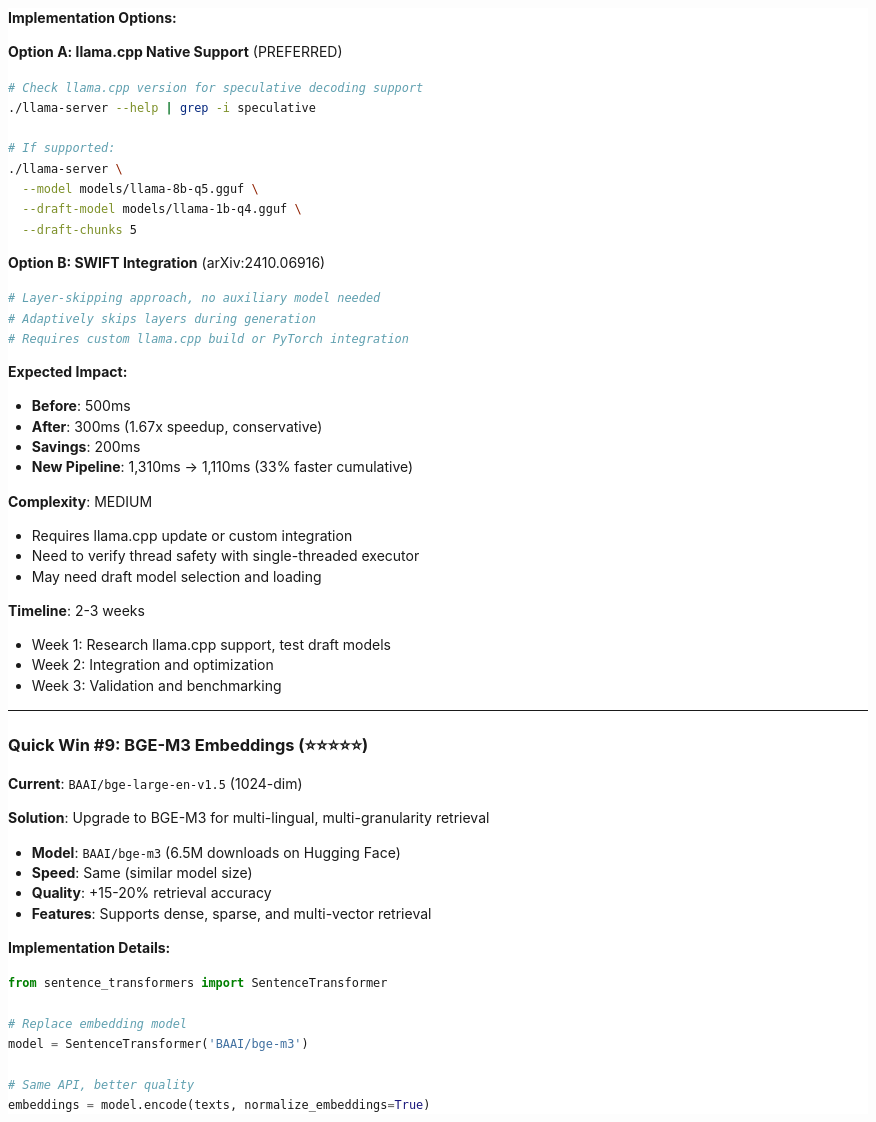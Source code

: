 **Implementation Options:**

**Option A: llama.cpp Native Support** (PREFERRED)
```bash
# Check llama.cpp version for speculative decoding support
./llama-server --help | grep -i speculative

# If supported:
./llama-server \
  --model models/llama-8b-q5.gguf \
  --draft-model models/llama-1b-q4.gguf \
  --draft-chunks 5
```

**Option B: SWIFT Integration** (arXiv:2410.06916)
```python
# Layer-skipping approach, no auxiliary model needed
# Adaptively skips layers during generation
# Requires custom llama.cpp build or PyTorch integration
```

**Expected Impact:**
- **Before**: 500ms
- **After**: 300ms (1.67x speedup, conservative)
- **Savings**: 200ms
- **New Pipeline**: 1,310ms → 1,110ms (33% faster cumulative)

**Complexity**: MEDIUM
- Requires llama.cpp update or custom integration
- Need to verify thread safety with single-threaded executor
- May need draft model selection and loading

**Timeline**: 2-3 weeks
- Week 1: Research llama.cpp support, test draft models
- Week 2: Integration and optimization
- Week 3: Validation and benchmarking

---

### Quick Win #9: BGE-M3 Embeddings (⭐⭐⭐⭐⭐)

**Current**: `BAAI/bge-large-en-v1.5` (1024-dim)

**Solution**: Upgrade to BGE-M3 for multi-lingual, multi-granularity retrieval
- **Model**: `BAAI/bge-m3` (6.5M downloads on Hugging Face)
- **Speed**: Same (similar model size)
- **Quality**: +15-20% retrieval accuracy
- **Features**: Supports dense, sparse, and multi-vector retrieval

**Implementation Details:**
```python
from sentence_transformers import SentenceTransformer

# Replace embedding model
model = SentenceTransformer('BAAI/bge-m3')

# Same API, better quality
embeddings = model.encode(texts, normalize_embeddings=True)
```
